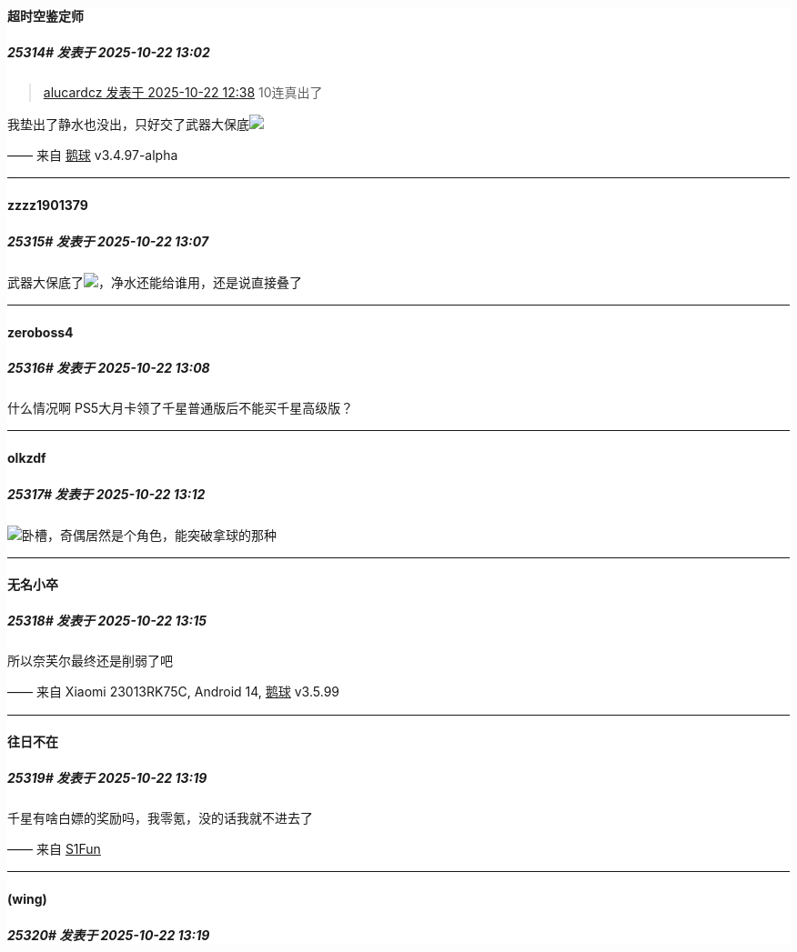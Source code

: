 ####  超时空鉴定师  
##### 25314#       发表于 2025-10-22 13:02

<blockquote><a href="httphttps://stage1st.com/2b/forum.php?mod=redirect&amp;goto=findpost&amp;pid=68608893&amp;ptid=2194776" target="_blank">alucardcz 发表于 2025-10-22 12:38</a>
10连真出了</blockquote>
我垫出了静水也没出，只好交了武器大保底<img src="https://static.stage1st.com/image/smiley/face2017/068.png" referrerpolicy="no-referrer">

—— 来自 [鹅球](https://www.pgyer.com/xfPejhuq) v3.4.97-alpha


*****

####  zzzz1901379  
##### 25315#       发表于 2025-10-22 13:07

武器大保底了<img src="https://static.stage1st.com/image/smiley/face2017/068.png" referrerpolicy="no-referrer">，净水还能给谁用，还是说直接叠了

*****

####  zeroboss4  
##### 25316#       发表于 2025-10-22 13:08

什么情况啊 PS5大月卡领了千星普通版后不能买千星高级版？


*****

####  olkzdf  
##### 25317#       发表于 2025-10-22 13:12

<img src="https://static.stage1st.com/image/smiley/face2017/068.png" referrerpolicy="no-referrer">卧槽，奇偶居然是个角色，能突破拿球的那种

*****

####  无名小卒  
##### 25318#       发表于 2025-10-22 13:15

所以奈芙尔最终还是削弱了吧

—— 来自 Xiaomi 23013RK75C, Android 14, [鹅球](https://www.pgyer.com/GcUxKd4w) v3.5.99


*****

####  往日不在  
##### 25319#       发表于 2025-10-22 13:19

千星有啥白嫖的奖励吗，我零氪，没的话我就不进去了

—— 来自 [S1Fun](https://s1fun.koalcat.com)

*****

####  (wing)  
##### 25320#       发表于 2025-10-22 13:19
